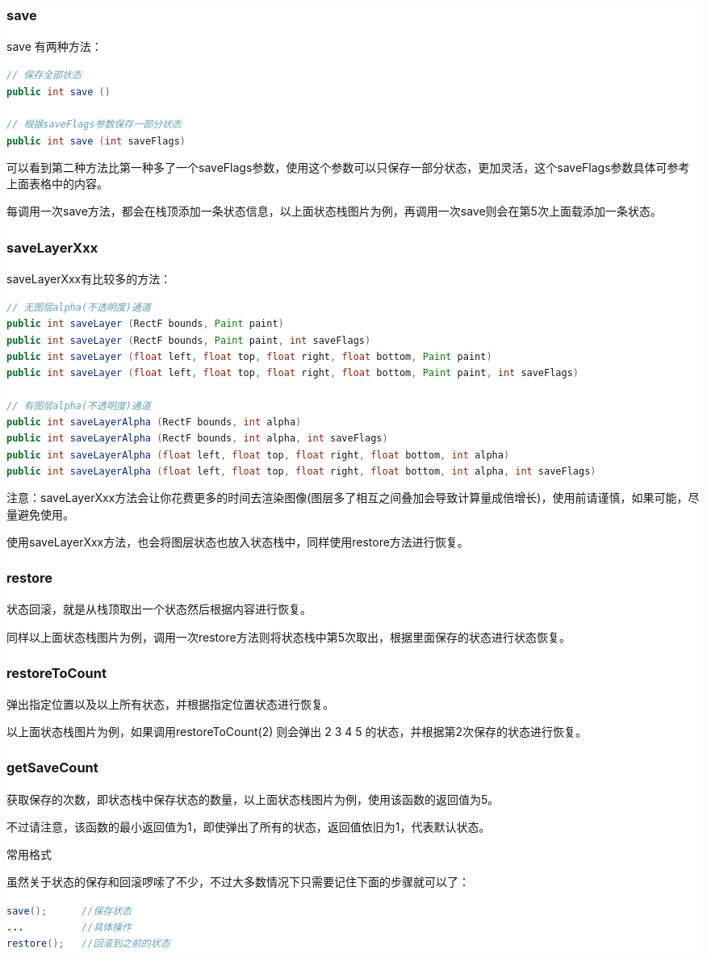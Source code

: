 ### save

save 有两种方法：

```java
// 保存全部状态
public int save ()

// 根据saveFlags参数保存一部分状态
public int save (int saveFlags)
```

可以看到第二种方法比第一种多了一个saveFlags参数，使用这个参数可以只保存一部分状态，更加灵活，这个saveFlags参数具体可参考上面表格中的内容。

每调用一次save方法，都会在栈顶添加一条状态信息，以上面状态栈图片为例，再调用一次save则会在第5次上面载添加一条状态。

### saveLayerXxx

saveLayerXxx有比较多的方法：

```java
// 无图层alpha(不透明度)通道
public int saveLayer (RectF bounds, Paint paint)
public int saveLayer (RectF bounds, Paint paint, int saveFlags)
public int saveLayer (float left, float top, float right, float bottom, Paint paint)
public int saveLayer (float left, float top, float right, float bottom, Paint paint, int saveFlags)

// 有图层alpha(不透明度)通道
public int saveLayerAlpha (RectF bounds, int alpha)
public int saveLayerAlpha (RectF bounds, int alpha, int saveFlags)
public int saveLayerAlpha (float left, float top, float right, float bottom, int alpha)
public int saveLayerAlpha (float left, float top, float right, float bottom, int alpha, int saveFlags)
```

注意：saveLayerXxx方法会让你花费更多的时间去渲染图像(图层多了相互之间叠加会导致计算量成倍增长)，使用前请谨慎，如果可能，尽量避免使用。

使用saveLayerXxx方法，也会将图层状态也放入状态栈中，同样使用restore方法进行恢复。

### restore

状态回滚，就是从栈顶取出一个状态然后根据内容进行恢复。

同样以上面状态栈图片为例，调用一次restore方法则将状态栈中第5次取出，根据里面保存的状态进行状态恢复。

### restoreToCount

弹出指定位置以及以上所有状态，并根据指定位置状态进行恢复。

以上面状态栈图片为例，如果调用restoreToCount(2) 则会弹出 2 3 4 5 的状态，并根据第2次保存的状态进行恢复。

### getSaveCount

获取保存的次数，即状态栈中保存状态的数量，以上面状态栈图片为例，使用该函数的返回值为5。

不过请注意，该函数的最小返回值为1，即使弹出了所有的状态，返回值依旧为1，代表默认状态。

常用格式

虽然关于状态的保存和回滚啰嗦了不少，不过大多数情况下只需要记住下面的步骤就可以了：

```java
save();      //保存状态
...          //具体操作
restore();   //回滚到之前的状态
```

